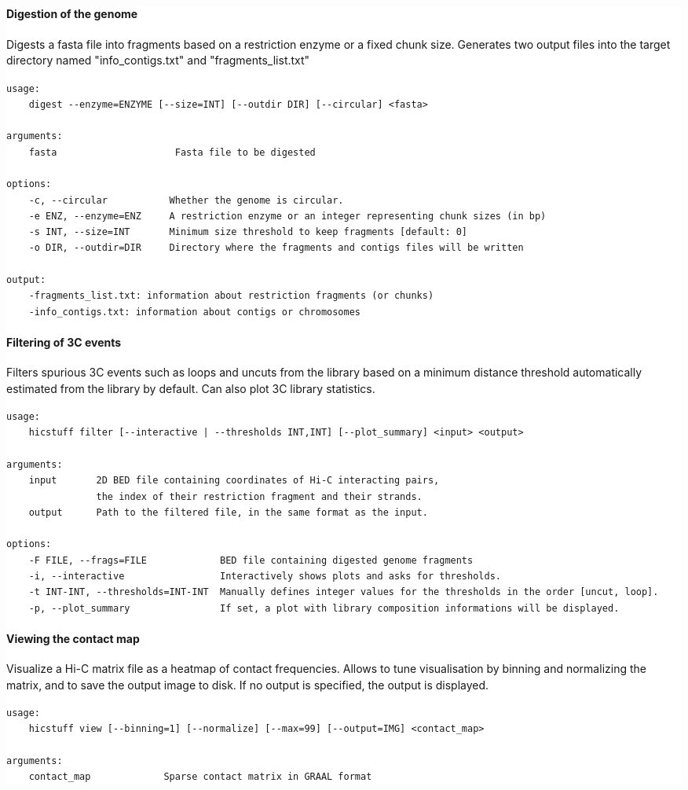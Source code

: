 
#### Digestion of the genome

Digests a fasta file into fragments based on a restriction enzyme or a
fixed chunk size. Generates two output files into the target directory
named "info_contigs.txt" and "fragments_list.txt"

    usage:
        digest --enzyme=ENZYME [--size=INT] [--outdir DIR] [--circular] <fasta>

    arguments:
        fasta                     Fasta file to be digested

    options:
        -c, --circular           Whether the genome is circular.
        -e ENZ, --enzyme=ENZ     A restriction enzyme or an integer representing chunk sizes (in bp)
        -s INT, --size=INT       Minimum size threshold to keep fragments [default: 0]
        -o DIR, --outdir=DIR     Directory where the fragments and contigs files will be written

    output:
        -fragments_list.txt: information about restriction fragments (or chunks)
        -info_contigs.txt: information about contigs or chromosomes


#### Filtering of 3C events

Filters spurious 3C events such as loops and uncuts from the library based
on a minimum distance threshold automatically estimated from the library by default. Can also plot 3C library statistics.

    usage:
        hicstuff filter [--interactive | --thresholds INT,INT] [--plot_summary] <input> <output>

    arguments:
        input       2D BED file containing coordinates of Hi-C interacting pairs,
                    the index of their restriction fragment and their strands.
        output      Path to the filtered file, in the same format as the input.

    options:
        -F FILE, --frags=FILE             BED file containing digested genome fragments
        -i, --interactive                 Interactively shows plots and asks for thresholds.
        -t INT-INT, --thresholds=INT-INT  Manually defines integer values for the thresholds in the order [uncut, loop].
        -p, --plot_summary                If set, a plot with library composition informations will be displayed.


#### Viewing the contact map

Visualize a Hi-C matrix file as a heatmap of contact frequencies. Allows to tune visualisation by binning and normalizing the matrix, and to save the output image to disk. If no output is specified, the output is displayed.

    usage:
        hicstuff view [--binning=1] [--normalize] [--max=99] [--output=IMG] <contact_map>

    arguments:
        contact_map             Sparse contact matrix in GRAAL format
